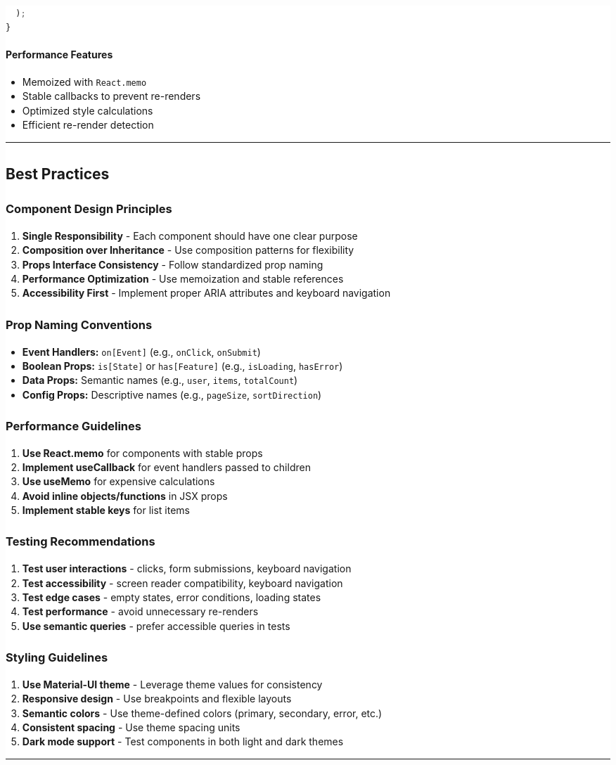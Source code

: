 ```jsx
  );
}
```

#### Performance Features
- Memoized with `React.memo`
- Stable callbacks to prevent re-renders
- Optimized style calculations
- Efficient re-render detection

---

## Best Practices

### Component Design Principles

1. **Single Responsibility** - Each component should have one clear purpose
2. **Composition over Inheritance** - Use composition patterns for flexibility
3. **Props Interface Consistency** - Follow standardized prop naming
4. **Performance Optimization** - Use memoization and stable references
5. **Accessibility First** - Implement proper ARIA attributes and keyboard navigation

### Prop Naming Conventions

- **Event Handlers:** `on[Event]` (e.g., `onClick`, `onSubmit`)
- **Boolean Props:** `is[State]` or `has[Feature]` (e.g., `isLoading`, `hasError`)
- **Data Props:** Semantic names (e.g., `user`, `items`, `totalCount`)
- **Config Props:** Descriptive names (e.g., `pageSize`, `sortDirection`)

### Performance Guidelines

1. **Use React.memo** for components with stable props
2. **Implement useCallback** for event handlers passed to children
3. **Use useMemo** for expensive calculations
4. **Avoid inline objects/functions** in JSX props
5. **Implement stable keys** for list items

### Testing Recommendations

1. **Test user interactions** - clicks, form submissions, keyboard navigation
2. **Test accessibility** - screen reader compatibility, keyboard navigation
3. **Test edge cases** - empty states, error conditions, loading states
4. **Test performance** - avoid unnecessary re-renders
5. **Use semantic queries** - prefer accessible queries in tests

### Styling Guidelines

1. **Use Material-UI theme** - Leverage theme values for consistency
2. **Responsive design** - Use breakpoints and flexible layouts
3. **Semantic colors** - Use theme-defined colors (primary, secondary, error, etc.)
4. **Consistent spacing** - Use theme spacing units
5. **Dark mode support** - Test components in both light and dark themes

---